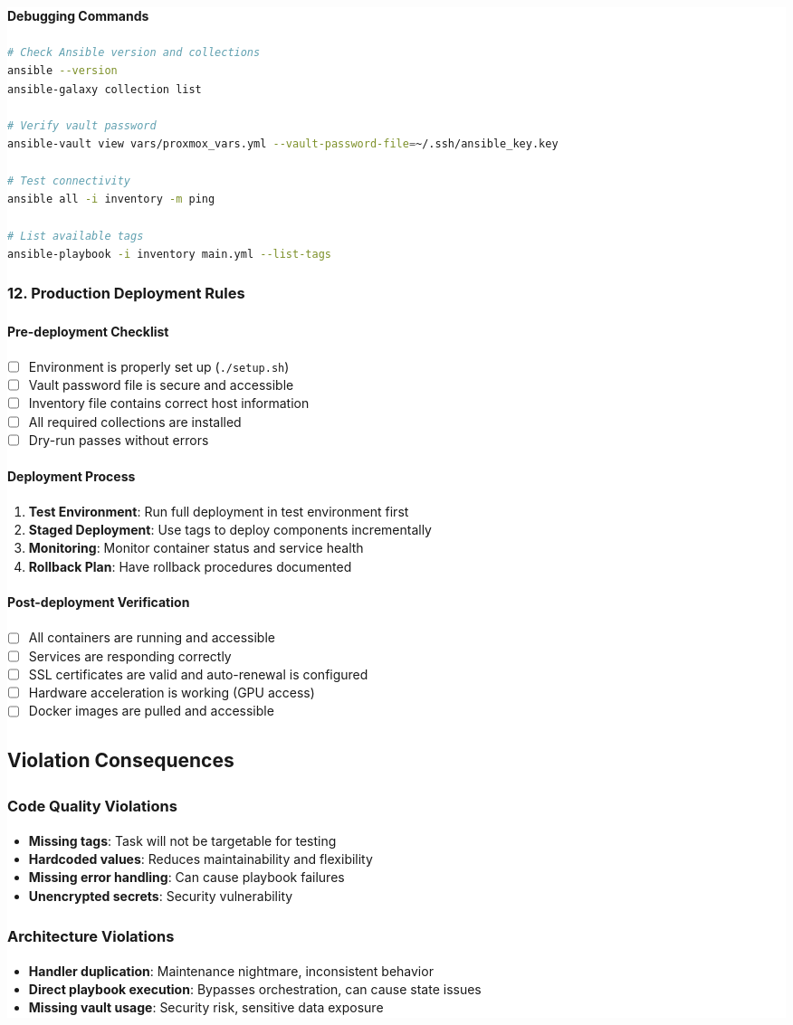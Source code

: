#### Debugging Commands
```bash
# Check Ansible version and collections
ansible --version
ansible-galaxy collection list

# Verify vault password
ansible-vault view vars/proxmox_vars.yml --vault-password-file=~/.ssh/ansible_key.key

# Test connectivity
ansible all -i inventory -m ping

# List available tags
ansible-playbook -i inventory main.yml --list-tags
```

### 12. Production Deployment Rules

#### Pre-deployment Checklist
- [ ] Environment is properly set up (`./setup.sh`)
- [ ] Vault password file is secure and accessible
- [ ] Inventory file contains correct host information
- [ ] All required collections are installed
- [ ] Dry-run passes without errors

#### Deployment Process
1. **Test Environment**: Run full deployment in test environment first
2. **Staged Deployment**: Use tags to deploy components incrementally
3. **Monitoring**: Monitor container status and service health
4. **Rollback Plan**: Have rollback procedures documented

#### Post-deployment Verification
- [ ] All containers are running and accessible
- [ ] Services are responding correctly
- [ ] SSL certificates are valid and auto-renewal is configured
- [ ] Hardware acceleration is working (GPU access)
- [ ] Docker images are pulled and accessible

## Violation Consequences

### Code Quality Violations
- **Missing tags**: Task will not be targetable for testing
- **Hardcoded values**: Reduces maintainability and flexibility
- **Missing error handling**: Can cause playbook failures
- **Unencrypted secrets**: Security vulnerability

### Architecture Violations
- **Handler duplication**: Maintenance nightmare, inconsistent behavior
- **Direct playbook execution**: Bypasses orchestration, can cause state issues
- **Missing vault usage**: Security risk, sensitive data exposure
